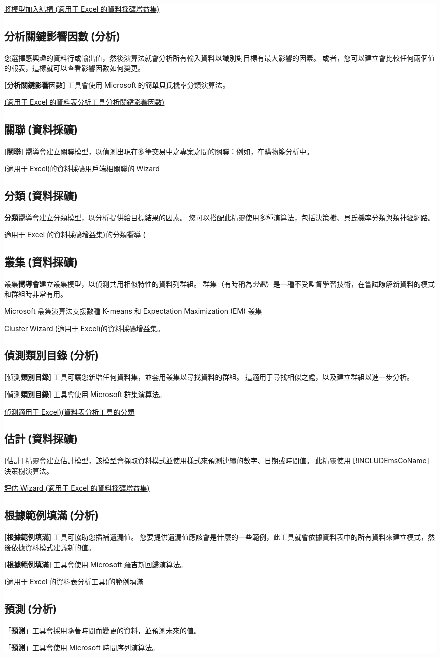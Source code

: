  [將模型加入結構 &#40;適用于 Excel 的資料採礦增益集&#41;](add-model-to-structure-data-mining-add-ins-for-excel.md)  
  
## <a name="analyze-key-influencers-analyze"></a>分析關鍵影響因數 (分析)  
 您選擇感興趣的資料行或輸出值，然後演算法就會分析所有輸入資料以識別對目標有最大影響的因素。 或者，您可以建立會比較任何兩個值的報表，這樣就可以查看影響因數如何變更。  
  
 [**分析關鍵影響**因數] 工具會使用 Microsoft 的簡單貝氏機率分類演算法。  
  
 [&#40;適用于 Excel 的資料表分析工具分析關鍵影響因數&#41;](analyze-key-influencers-table-analysis-tools-for-excel.md)  
  
## <a name="associate-data-mining"></a>關聯 (資料採礦)  
 [**關聯**] 嚮導會建立關聯模型，以偵測出現在多筆交易中之專案之間的關聯：例如，在購物籃分析中。  
  
 [&#40;適用于 Excel&#41;的資料採礦用戶端相關聯的 Wizard](associate-wizard-data-mining-client-for-excel.md)  
  
## <a name="classify-data-mining"></a>分類 (資料採礦)  
 **分類**嚮導會建立分類模型，以分析提供給目標結果的因素。 您可以搭配此精靈使用多種演算法，包括決策樹、貝氏機率分類與類神經網路。  
  
 [適用于 Excel 的資料採礦增益集&#41;的分類嚮導 &#40;](classify-wizard-data-mining-add-ins-for-excel.md)  
  
## <a name="cluster-data-mining"></a>叢集 (資料採礦)  
 叢集**嚮導會**建立叢集模型，以偵測共用相似特性的資料列群組。 群集（有時稱為*分割*）是一種不受監督學習技術，在嘗試瞭解新資料的模式和群組時非常有用。  
  
 Microsoft 叢集演算法支援數種 K-means 和 Expectation Maximization (EM) 叢集  
  
 [Cluster Wizard &#40;適用于 Excel&#41;的資料採礦增益集](cluster-wizard-data-mining-add-ins-for-excel.md)。  
  
## <a name="detect-categories-analyze"></a>偵測類別目錄 (分析)  
 [偵測**類別目錄**] 工具可讓您新增任何資料集，並套用叢集以尋找資料的群組。 這適用于尋找相似之處，以及建立群組以進一步分析。  
  
 [偵測**類別目錄**] 工具會使用 Microsoft 群集演算法。  
  
 [偵測適用于 Excel&#41;&#40;資料表分析工具的分類](detect-categories-table-analysis-tools-for-excel.md)  
  
## <a name="estimate-data-mining"></a>估計 (資料採礦)  
 [估計] 精靈會建立估計模型，該模型會擷取資料模式並使用樣式來預測連續的數字、日期或時間值。 此精靈使用 [!INCLUDE[msCoName](../includes/msconame-md.md)] 決策樹演算法。  
  
 [評估 Wizard &#40;適用于 Excel 的資料採礦增益集&#41;](estimate-wizard-data-mining-add-ins-for-excel.md)  
  
## <a name="fill-from-example-analyze"></a>根據範例填滿 (分析)  
 [**根據範例填滿**] 工具可協助您插補遺漏值。 您要提供遺漏值應該會是什麼的一些範例，此工具就會依據資料表中的所有資料來建立模式，然後依據資料模式建議新的值。  
  
 [**根據範例填滿**] 工具會使用 Microsoft 羅吉斯回歸演算法。  
  
 [&#40;適用于 Excel 的資料表分析工具&#41;的範例填滿](fill-from-example-table-analysis-tools-for-excel.md)  
  
## <a name="forecast-analyze"></a>預測 (分析)  
 「**預測**」工具會採用隨著時間而變更的資料，並預測未來的值。  
  
 「**預測**」工具會使用 Microsoft 時間序列演算法。  
  